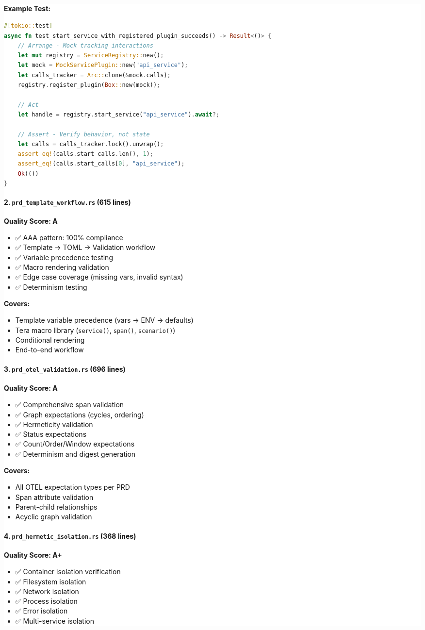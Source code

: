 **Example Test:**
```rust
#[tokio::test]
async fn test_start_service_with_registered_plugin_succeeds() -> Result<()> {
    // Arrange - Mock tracking interactions
    let mut registry = ServiceRegistry::new();
    let mock = MockServicePlugin::new("api_service");
    let calls_tracker = Arc::clone(&mock.calls);
    registry.register_plugin(Box::new(mock));

    // Act
    let handle = registry.start_service("api_service").await?;

    // Assert - Verify behavior, not state
    let calls = calls_tracker.lock().unwrap();
    assert_eq!(calls.start_calls.len(), 1);
    assert_eq!(calls.start_calls[0], "api_service");
    Ok(())
}
```

#### 2. `prd_template_workflow.rs` (615 lines)
**Quality Score: A**
- ✅ AAA pattern: 100% compliance
- ✅ Template → TOML → Validation workflow
- ✅ Variable precedence testing
- ✅ Macro rendering validation
- ✅ Edge case coverage (missing vars, invalid syntax)
- ✅ Determinism testing

**Covers:**
- Template variable precedence (vars → ENV → defaults)
- Tera macro library (`service()`, `span()`, `scenario()`)
- Conditional rendering
- End-to-end workflow

#### 3. `prd_otel_validation.rs` (696 lines)
**Quality Score: A**
- ✅ Comprehensive span validation
- ✅ Graph expectations (cycles, ordering)
- ✅ Hermeticity validation
- ✅ Status expectations
- ✅ Count/Order/Window expectations
- ✅ Determinism and digest generation

**Covers:**
- All OTEL expectation types per PRD
- Span attribute validation
- Parent-child relationships
- Acyclic graph validation

#### 4. `prd_hermetic_isolation.rs` (368 lines)
**Quality Score: A+**
- ✅ Container isolation verification
- ✅ Filesystem isolation
- ✅ Network isolation
- ✅ Process isolation
- ✅ Error isolation
- ✅ Multi-service isolation
